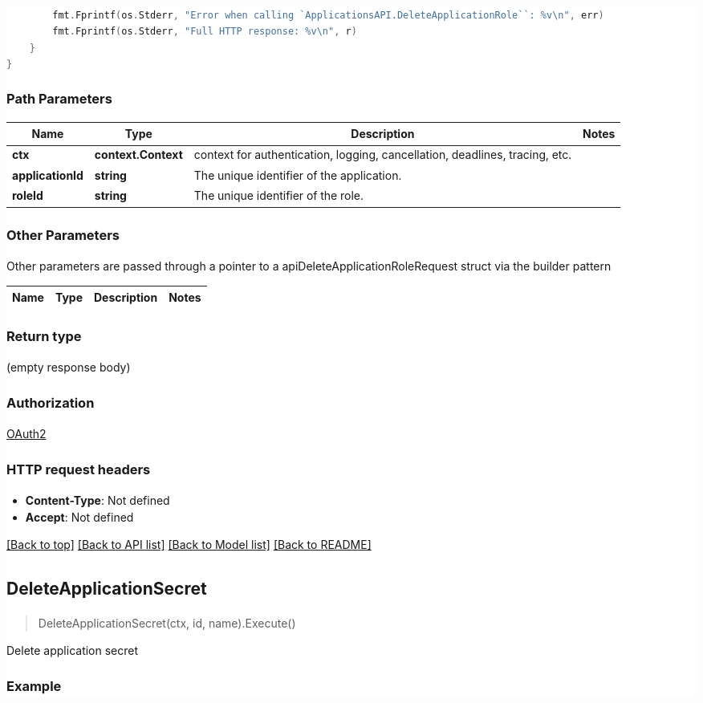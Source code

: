 ```go
		fmt.Fprintf(os.Stderr, "Error when calling `ApplicationsAPI.DeleteApplicationRole``: %v\n", err)
		fmt.Fprintf(os.Stderr, "Full HTTP response: %v\n", r)
	}
}
```

### Path Parameters


Name | Type | Description  | Notes
------------- | ------------- | ------------- | -------------
**ctx** | **context.Context** | context for authentication, logging, cancellation, deadlines, tracing, etc.
**applicationId** | **string** | The unique identifier of the application. | 
**roleId** | **string** | The unique identifier of the role. | 

### Other Parameters

Other parameters are passed through a pointer to a apiDeleteApplicationRoleRequest struct via the builder pattern


Name | Type | Description  | Notes
------------- | ------------- | ------------- | -------------



### Return type

 (empty response body)

### Authorization

[OAuth2](../README.md#OAuth2)

### HTTP request headers

- **Content-Type**: Not defined
- **Accept**: Not defined

[[Back to top]](#) [[Back to API list]](../README.md#documentation-for-api-endpoints)
[[Back to Model list]](../README.md#documentation-for-models)
[[Back to README]](../README.md)


## DeleteApplicationSecret

> DeleteApplicationSecret(ctx, id, name).Execute()

Delete application secret



### Example
